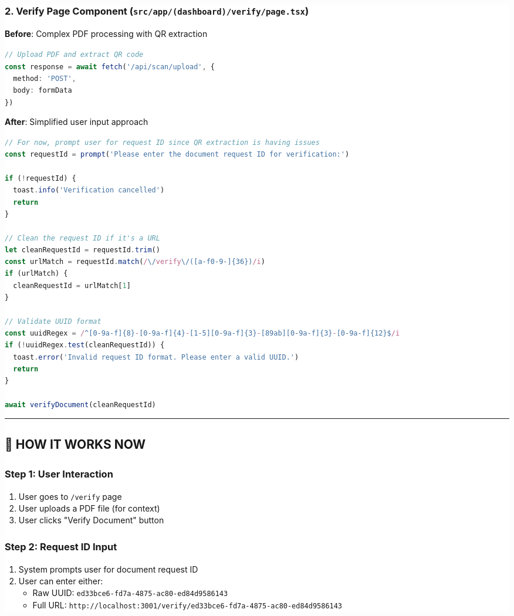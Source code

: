 ### **2. Verify Page Component** (`src/app/(dashboard)/verify/page.tsx`)

**Before**: Complex PDF processing with QR extraction
```typescript
// Upload PDF and extract QR code
const response = await fetch('/api/scan/upload', {
  method: 'POST',
  body: formData
})
```

**After**: Simplified user input approach
```typescript
// For now, prompt user for request ID since QR extraction is having issues
const requestId = prompt('Please enter the document request ID for verification:')

if (!requestId) {
  toast.info('Verification cancelled')
  return
}

// Clean the request ID if it's a URL
let cleanRequestId = requestId.trim()
const urlMatch = requestId.match(/\/verify\/([a-f0-9-]{36})/i)
if (urlMatch) {
  cleanRequestId = urlMatch[1]
}

// Validate UUID format
const uuidRegex = /^[0-9a-f]{8}-[0-9a-f]{4}-[1-5][0-9a-f]{3}-[89ab][0-9a-f]{3}-[0-9a-f]{12}$/i
if (!uuidRegex.test(cleanRequestId)) {
  toast.error('Invalid request ID format. Please enter a valid UUID.')
  return
}

await verifyDocument(cleanRequestId)
```

---

## 🚀 **HOW IT WORKS NOW**

### **Step 1: User Interaction**
1. User goes to `/verify` page
2. User uploads a PDF file (for context)
3. User clicks "Verify Document" button

### **Step 2: Request ID Input**
1. System prompts user for document request ID
2. User can enter either:
   - Raw UUID: `ed33bce6-fd7a-4875-ac80-ed84d9586143`
   - Full URL: `http://localhost:3001/verify/ed33bce6-fd7a-4875-ac80-ed84d9586143`
